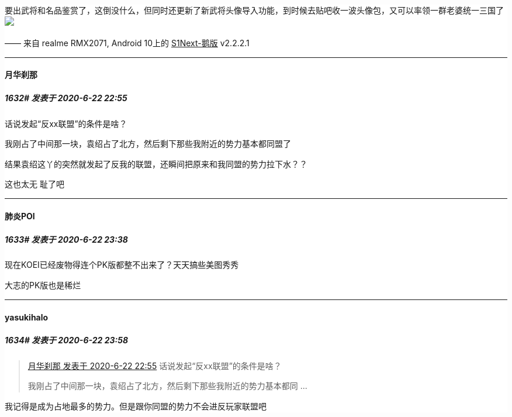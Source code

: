 


要出武将和名品鉴赏了，这倒没什么，但同时还更新了新武将头像导入功能，到时候去贴吧收一波头像包，又可以率领一群老婆统一三国了<img src="https://static.saraba1st.com/image/smiley/face2017/032.png" referrerpolicy="no-referrer">

—— 来自 realme RMX2071, Android 10上的 [S1Next-鹅版](https://github.com/ykrank/S1-Next/releases) v2.2.2.1







-----

####  月华刹那  
##### 1632#       发表于 2020-6-22 22:55




话说发起“反xx联盟”的条件是啥？

我刚占了中间那一块，袁绍占了北方，然后剩下那些我附近的势力基本都同盟了

结果袁绍这丫的突然就发起了反我的联盟，还瞬间把原来和我同盟的势力拉下水？？

这也太无 耻了吧







-----

####  肺炎POI  
##### 1633#       发表于 2020-6-22 23:38




现在KOEI已经废物得连个PK版都整不出来了？天天搞些美图秀秀

大志的PK版也是稀烂







-----

####  yasukihalo  
##### 1634#       发表于 2020-6-22 23:58



<blockquote><a href="httphttps://bbs.saraba1st.com/2b/forum.php?mod=redirect&amp;goto=findpost&amp;pid=47911033&amp;ptid=1850136" target="_blank">月华刹那 发表于 2020-6-22 22:55</a>
话说发起“反xx联盟”的条件是啥？

我刚占了中间那一块，袁绍占了北方，然后剩下那些我附近的势力基本都同 ...</blockquote>
我记得是成为占地最多的势力。但是跟你同盟的势力不会进反玩家联盟吧

